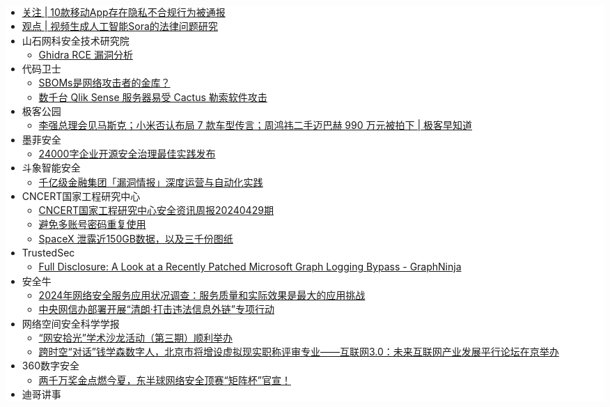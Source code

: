   - [关注 | 10款移动App存在隐私不合规行为被通报](https://mp.weixin.qq.com/s?__biz=MzA5MzE5MDAzOA==&mid=2664212076&idx=6&sn=b3c86e6d61a940e1ba9a94a162c5da98&chksm=8b59a495bc2e2d837f7bc87acf230f3e6f47f81d3ea01416f3ae960481c460d9a50d0ec202ac&scene=58&subscene=0#rd)
  - [观点 | 视频生成人工智能Sora的法律问题研究](https://mp.weixin.qq.com/s?__biz=MzA5MzE5MDAzOA==&mid=2664212076&idx=7&sn=dda0f3eccd9ab12181431b169d524c80&chksm=8b59a495bc2e2d83dfae838c195f2ca433b25d85a2db352f53ffb84f2a382adb60e441179119&scene=58&subscene=0#rd)
- 山石网科安全技术研究院
  - [Ghidra RCE 漏洞分析](https://mp.weixin.qq.com/s?__biz=MzUzMDUxNTE1Mw==&mid=2247505892&idx=1&sn=8efc53bbbad6bd448fb8dd4a7fad58a5&chksm=fa52025acd258b4c8711451403be87120378f9050dffc35552d15bb08de8ee653eb3b69d8ebe&scene=58&subscene=0#rd)
- 代码卫士
  - [SBOMs是网络攻击者的金库？](https://mp.weixin.qq.com/s?__biz=MzI2NTg4OTc5Nw==&mid=2247519392&idx=1&sn=3af59ca1179835fcacfc2f58fe074212&chksm=ea94bdcadde334dcedbfcde7dc603bfbc5f0e9371381e6fe40a8fdc83273ac73e23304ef517d&scene=58&subscene=0#rd)
  - [数千台 Qlik Sense 服务器易受 Cactus 勒索软件攻击](https://mp.weixin.qq.com/s?__biz=MzI2NTg4OTc5Nw==&mid=2247519392&idx=2&sn=06129e4e75cf40579e3fac66bf30e2a3&chksm=ea94bdcadde334dcd00de5900d93eeeca569e5d956423af331bb94afb4407f849e4b94a0e527&scene=58&subscene=0#rd)
- 极客公园
  - [李强总理会见马斯克；小米否认布局 7 款车型传言；周鸿祎二手迈巴赫 990 万元被拍下 | 极客早知道](https://mp.weixin.qq.com/s?__biz=MTMwNDMwODQ0MQ==&mid=2653040140&idx=1&sn=efa0af86dc06e960b8b11986214eda72&chksm=7e5753ba4920daac757d87fe7ea5cb0ca4859b0d2f99ff39aa0739e4774a06405c2eab34fb27&scene=58&subscene=0#rd)
- 墨菲安全
  - [24000字企业开源安全治理最佳实践发布](https://mp.weixin.qq.com/s?__biz=MzkwOTM0MjI5NQ==&mid=2247487838&idx=1&sn=d8edc4d98559571f403a1131b3f65e00&chksm=c13d7266f64afb70a038536de89aabfef0bf3dadcc6551805069d3b7b52a2e0593375a477a2b&scene=58&subscene=0#rd)
- 斗象智能安全
  - [千亿级金融集团「漏洞情报」深度运营与自动化实践](https://mp.weixin.qq.com/s?__biz=MzIwMjcyNzA5Mw==&mid=2247494720&idx=1&sn=ad67c5def7d667e0cd5c4bf1afe0f154&chksm=96d8e79aa1af6e8cf10b163e20fe8902570d512f0231f37c75225b0b9a050d91d5628e1af80e&scene=58&subscene=0#rd)
- CNCERT国家工程研究中心
  - [CNCERT国家工程研究中心安全资讯周报20240429期](https://mp.weixin.qq.com/s?__biz=MzUzNDYxOTA1NA==&mid=2247544324&idx=1&sn=09c08eb6b6e916df94ffc712624e1eb0&chksm=fa9398c5cde411d39358a8903f2d7231d4b21cdfc1968caf92aa5688306f42fb8280031fd027&scene=58&subscene=0#rd)
  - [避免多账号密码重复使用](https://mp.weixin.qq.com/s?__biz=MzUzNDYxOTA1NA==&mid=2247544324&idx=2&sn=5085a540bf96f32339348b8691f4bf00&chksm=fa9398c5cde411d323ad63b55e7fff7d72a985240ce44c20c2bb3f18409f11a8a96f1fef3866&scene=58&subscene=0#rd)
  - [SpaceX 泄露近150GB数据，以及三千份图纸](https://mp.weixin.qq.com/s?__biz=MzUzNDYxOTA1NA==&mid=2247544324&idx=3&sn=95bfa5036f423935d9d1bce97ec973bd&chksm=fa9398c5cde411d30cb4090e66d7b8484bf58e39d4461605240253140e7242bb63eccc1c998b&scene=58&subscene=0#rd)
- TrustedSec
  - [Full Disclosure: A Look at a Recently Patched Microsoft Graph Logging Bypass - GraphNinja](https://trustedsec.com/blog/full-disclosure-a-look-at-a-recently-patched-microsoft-graph-logging-bypass-graphninja)
- 安全牛
  - [2024年网络安全服务应用状况调查：服务质量和实际效果是最大的应用挑战](https://mp.weixin.qq.com/s?__biz=MjM5Njc3NjM4MA==&mid=2651129359&idx=1&sn=cc850862ebc152b507588b62894fb1eb&chksm=bd15b6dc8a623fcae9ca903bad1cb496ef0612789b0cc7e0130c4213029da40a14e969b17feb&scene=58&subscene=0#rd)
  - [中央网信办部署开展“清朗·打击违法信息外链”专项行动](https://mp.weixin.qq.com/s?__biz=MjM5Njc3NjM4MA==&mid=2651129359&idx=2&sn=080bbdeb7b381603c68d713c50026863&chksm=bd15b6dc8a623fca49ae317d7fe1997f582d12fac67598398e55a7d6319aa516ab1872f65fb1&scene=58&subscene=0#rd)
- 网络空间安全科学学报
  - [“网安拾光”学术沙龙活动（第三期）顺利举办](https://mp.weixin.qq.com/s?__biz=MzI0NjU2NDMwNQ==&mid=2247499676&idx=1&sn=35e5f2305c64e272dc0cfa6aff84792c&chksm=e9bfeb22dec8623461b91fb39a9b59679a8c682366399b375e7104d3e16efde8b171ea43965f&scene=58&subscene=0#rd)
  - [跨时空“对话”钱学森数字人，北京市将增设虚拟现实职称评审专业——互联网3.0：未来互联网产业发展平行论坛在京举办](https://mp.weixin.qq.com/s?__biz=MzI0NjU2NDMwNQ==&mid=2247499676&idx=2&sn=8a5146bb87a3d81bf58d497646f58abf&chksm=e9bfeb22dec862344fbc4476ef8f873ede5df11c46abdb7193c3c0bcbff019603b86480c0286&scene=58&subscene=0#rd)
- 360数字安全
  - [两千万奖金点燃今夏，东半球网络安全顶赛“矩阵杯”官宣！](https://mp.weixin.qq.com/s?__biz=MzA4MTg0MDQ4Nw==&mid=2247571099&idx=1&sn=3c850701c13e76a48b081b12e609f63e&chksm=9f8d4693a8facf8582b15fabaff64032ded7efccbe5e2cbae7247842dafbffa2c649c4582051&scene=58&subscene=0#rd)
- 迪哥讲事
